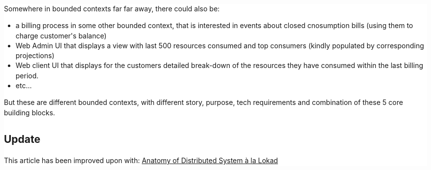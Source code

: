 <p>Somewhere in bounded contexts far far away, there could also be:</p>

<ul>
<li>a billing process in some other bounded context, that is interested in events about closed cnosumption bills (using them to charge customer's balance)</li>
<li>Web Admin UI that displays a view with last 500 resources consumed and top consumers (kindly populated by corresponding projections)</li>
<li>Web client UI that displays for the customers detailed break-down of the resources they have consumed within the last billing period.</li>
<li>etc...</li>
</ul>

<p>But these are different bounded contexts, with different story, purpose, tech requirements and combination of these 5 core building blocks.</p>


<h2>Update</h2>

<p>This article has been improved upon with: <a href="/post/anatomy-of-distributed-system-la-lokad">Anatomy of Distributed System à la Lokad</a></p>

